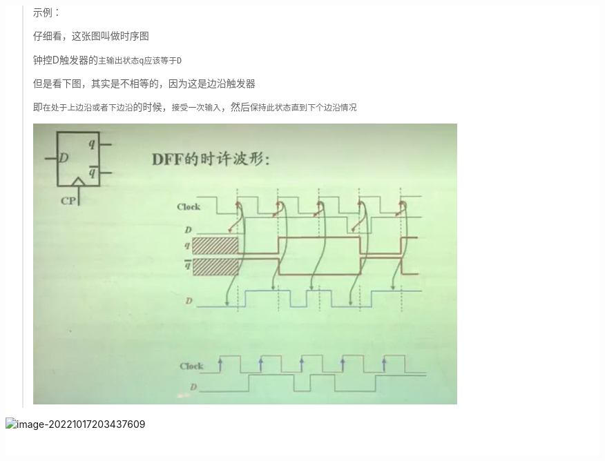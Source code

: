 > 示例：
>
> 仔细看，这张图叫做时序图
>
> 钟控D触发器的`主输出状态q应该等于D`
>
> 但是看下图，其实是不相等的，因为这是边沿触发器
>
> 即`在处于上边沿或者下边沿`的时候，`接受一次输入`，然后`保持此状态直到下个边沿情况`
>
> <img src="(数字逻辑).assets/image-20221013220028772.png" alt="image-20221013220028772" style="zoom:60%;" />  





![image-20221017203437609]((数字逻辑).assets/image-20221017203437609.png)



​	






